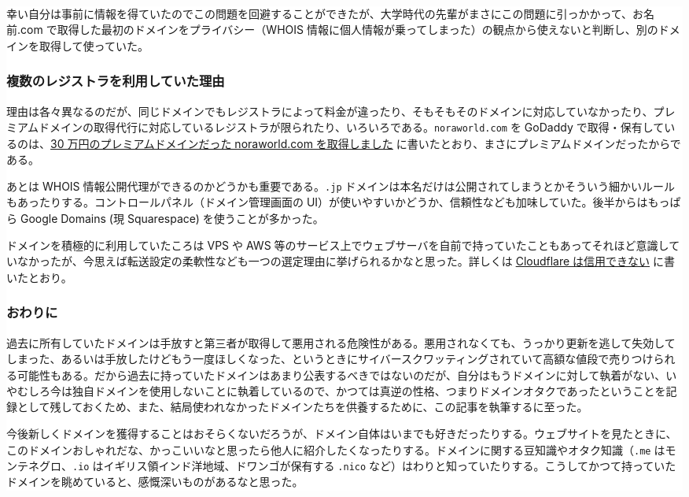 幸い自分は事前に情報を得ていたのでこの問題を回避することができたが、大学時代の先輩がまさにこの問題に引っかかって、お名前.com で取得した最初のドメインをプライバシー（WHOIS 情報に個人情報が乗ってしまった）の観点から使えないと判断し、別のドメインを取得して使っていた。



### 複数のレジストラを利用していた理由
理由は各々異なるのだが、同じドメインでもレジストラによって料金が違ったり、そもそもそのドメインに対応していなかったり、プレミアムドメインの取得代行に対応しているレジストラが限られたり、いろいろである。`noraworld.com` を GoDaddy で取得・保有しているのは、[30 万円のプレミアムドメインだった noraworld.com を取得しました](https://noraworld.github.io/blog/get-noraworld-com) に書いたとおり、まさにプレミアムドメインだったからである。

あとは WHOIS 情報公開代理ができるのかどうかも重要である。`.jp` ドメインは本名だけは公開されてしまうとかそういう細かいルールもあったりする。コントロールパネル（ドメイン管理画面の UI）が使いやすいかどうか、信頼性なども加味していた。後半からはもっぱら Google Domains (現 Squarespace) を使うことが多かった。

ドメインを積極的に利用していたころは VPS や AWS 等のサービス上でウェブサーバを自前で持っていたこともあってそれほど意識していなかったが、今思えば転送設定の柔軟性なども一つの選定理由に挙げられるかなと思った。詳しくは [Cloudflare は信用できない](https://noraworld.github.io/blog/cloudflare-distrust) に書いたとおり。



### おわりに
過去に所有していたドメインは手放すと第三者が取得して悪用される危険性がある。悪用されなくても、うっかり更新を逃して失効してしまった、あるいは手放したけどもう一度ほしくなった、というときにサイバースクワッティングされていて高額な値段で売りつけられる可能性もある。だから過去に持っていたドメインはあまり公表するべきではないのだが、自分はもうドメインに対して執着がない、いやむしろ今は独自ドメインを使用しないことに執着しているので、かつては真逆の性格、つまりドメインオタクであったということを記録として残しておくため、また、結局使われなかったドメインたちを供養するために、この記事を執筆するに至った。

今後新しくドメインを獲得することはおそらくないだろうが、ドメイン自体はいまでも好きだったりする。ウェブサイトを見たときに、このドメインおしゃれだな、かっこいいなと思ったら他人に紹介したくなったりする。ドメインに関する豆知識やオタク知識（`.me` はモンテネグロ、`.io` はイギリス領インド洋地域、ドワンゴが保有する `.nico` など）はわりと知っていたりする。こうしてかつて持っていたドメインを眺めていると、感慨深いものがあるなと思った。
